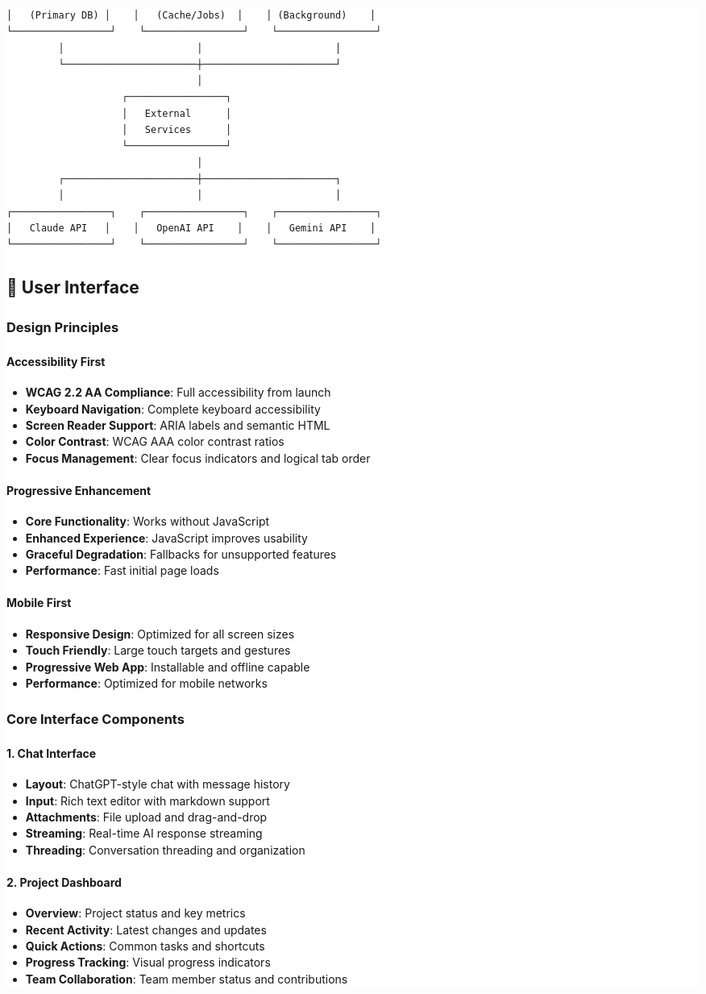 ```
│   (Primary DB) │    │   (Cache/Jobs)  │    │ (Background)    │
└─────────────────┘    └─────────────────┘    └─────────────────┘
         │                       │                       │
         └───────────────────────┼───────────────────────┘
                                 │
                    ┌─────────────────┐
                    │   External      │
                    │   Services      │
                    └─────────────────┘
                                 │
         ┌───────────────────────┼───────────────────────┐
         │                       │                       │
┌─────────────────┐    ┌─────────────────┐    ┌─────────────────┐
│   Claude API   │    │   OpenAI API    │    │   Gemini API    │
└─────────────────┘    └─────────────────┘    └─────────────────┘
```

## 🎨 User Interface

### Design Principles

#### Accessibility First
- **WCAG 2.2 AA Compliance**: Full accessibility from launch
- **Keyboard Navigation**: Complete keyboard accessibility
- **Screen Reader Support**: ARIA labels and semantic HTML
- **Color Contrast**: WCAG AAA color contrast ratios
- **Focus Management**: Clear focus indicators and logical tab order

#### Progressive Enhancement
- **Core Functionality**: Works without JavaScript
- **Enhanced Experience**: JavaScript improves usability
- **Graceful Degradation**: Fallbacks for unsupported features
- **Performance**: Fast initial page loads

#### Mobile First
- **Responsive Design**: Optimized for all screen sizes
- **Touch Friendly**: Large touch targets and gestures
- **Progressive Web App**: Installable and offline capable
- **Performance**: Optimized for mobile networks

### Core Interface Components

#### 1. Chat Interface
- **Layout**: ChatGPT-style chat with message history
- **Input**: Rich text editor with markdown support
- **Attachments**: File upload and drag-and-drop
- **Streaming**: Real-time AI response streaming
- **Threading**: Conversation threading and organization

#### 2. Project Dashboard
- **Overview**: Project status and key metrics
- **Recent Activity**: Latest changes and updates
- **Quick Actions**: Common tasks and shortcuts
- **Progress Tracking**: Visual progress indicators
- **Team Collaboration**: Team member status and contributions
